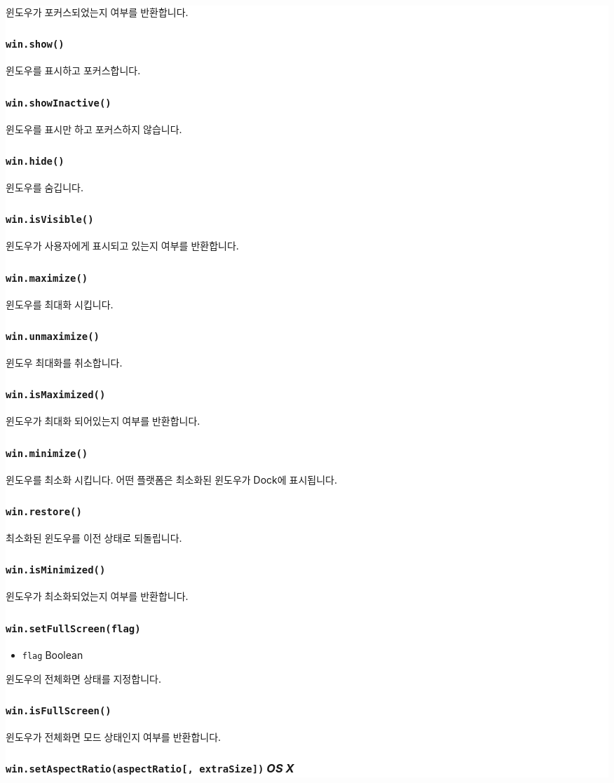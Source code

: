 윈도우가 포커스되었는지 여부를 반환합니다.

### `win.show()`

윈도우를 표시하고 포커스합니다.

### `win.showInactive()`

윈도우를 표시만 하고 포커스하지 않습니다.

### `win.hide()`

윈도우를 숨깁니다.

### `win.isVisible()`

윈도우가 사용자에게 표시되고 있는지 여부를 반환합니다.

### `win.maximize()`

윈도우를 최대화 시킵니다.

### `win.unmaximize()`

윈도우 최대화를 취소합니다.

### `win.isMaximized()`

윈도우가 최대화 되어있는지 여부를 반환합니다.

### `win.minimize()`

윈도우를 최소화 시킵니다. 어떤 플랫폼은 최소화된 윈도우가 Dock에 표시됩니다.

### `win.restore()`

최소화된 윈도우를 이전 상태로 되돌립니다.

### `win.isMinimized()`

윈도우가 최소화되었는지 여부를 반환합니다.

### `win.setFullScreen(flag)`

* `flag` Boolean

윈도우의 전체화면 상태를 지정합니다.

### `win.isFullScreen()`

윈도우가 전체화면 모드 상태인지 여부를 반환합니다.

### `win.setAspectRatio(aspectRatio[, extraSize])` _OS X_


[blink-feature-string]: https://code.google.com/p/chromium/codesearch#chromium/src/out/Debug/gen/blink/platform/RuntimeEnabledFeatures.cpp&sq=package:chromium&type=cs&l=527